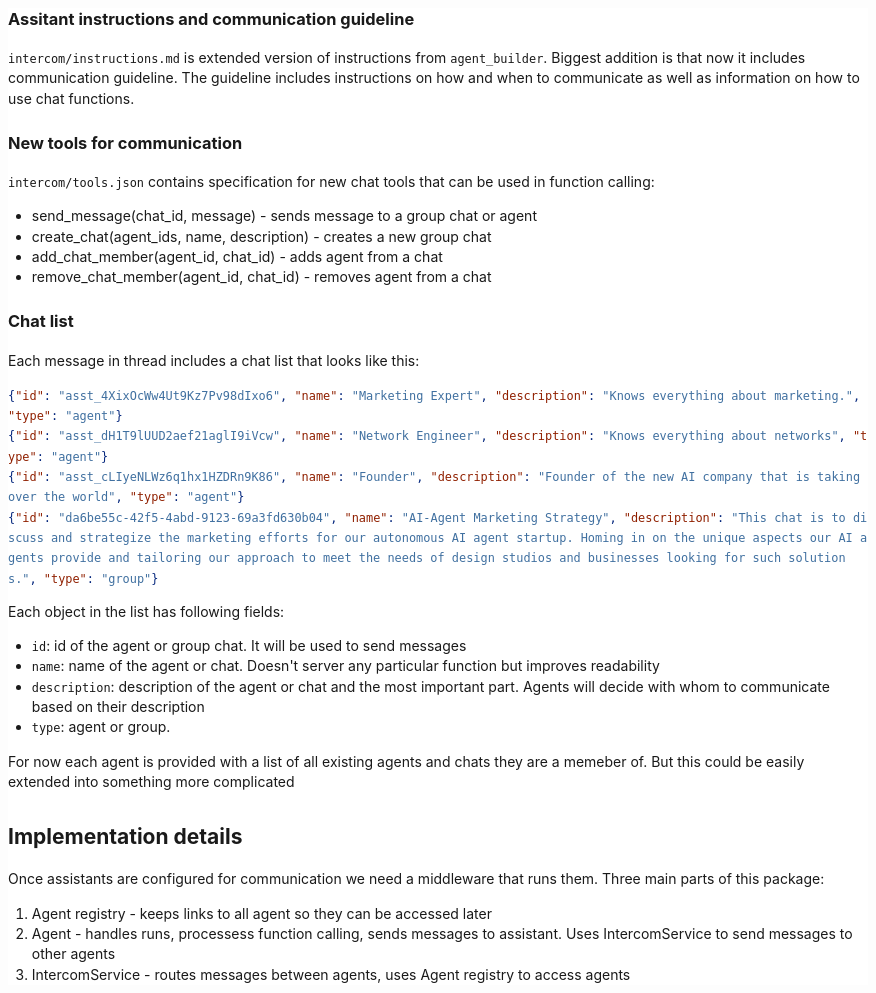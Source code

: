 ### Assitant instructions and communication guideline

`intercom/instructions.md` is extended version of instructions from `agent_builder`.
Biggest addition is that now it includes communication guideline. The guideline includes instructions on how and when to communicate as well as information on how to use chat functions.

### New tools for communication

`intercom/tools.json` contains specification for new chat tools that can be used in function calling:

- send_message(chat_id, message) - sends message to a group chat or agent
- create_chat(agent_ids, name, description) - creates a new group chat
- add_chat_member(agent_id, chat_id) - adds agent from a chat
- remove_chat_member(agent_id, chat_id) - removes agent from a chat

### Chat list

Each message in thread includes a chat list that looks like this:

```json
{"id": "asst_4XixOcWw4Ut9Kz7Pv98dIxo6", "name": "Marketing Expert", "description": "Knows everything about marketing.", "type": "agent"}
{"id": "asst_dH1T9lUUD2aef21aglI9iVcw", "name": "Network Engineer", "description": "Knows everything about networks", "type": "agent"}
{"id": "asst_cLIyeNLWz6q1hx1HZDRn9K86", "name": "Founder", "description": "Founder of the new AI company that is taking over the world", "type": "agent"}
{"id": "da6be55c-42f5-4abd-9123-69a3fd630b04", "name": "AI-Agent Marketing Strategy", "description": "This chat is to discuss and strategize the marketing efforts for our autonomous AI agent startup. Homing in on the unique aspects our AI agents provide and tailoring our approach to meet the needs of design studios and businesses looking for such solutions.", "type": "group"}
```

Each object in the list has following fields:

- `id`: id of the agent or group chat. It will be used to send messages
- `name`: name of the agent or chat. Doesn't server any particular function but improves readability
- `description`: description of the agent or chat and the most important part. Agents will decide with whom to communicate based on their description
- `type`: agent or group.

For now each agent is provided with a list of all existing agents and chats they are a memeber of. But this could be easily extended into something more complicated

## Implementation details

Once assistants are configured for communication we need a middleware that runs them.
Three main parts of this package:

1. Agent registry - keeps links to all agent so they can be accessed later
2. Agent - handles runs, processess function calling, sends messages to assistant. Uses IntercomService to send messages to other agents
3. IntercomService - routes messages between agents, uses Agent registry to access agents
